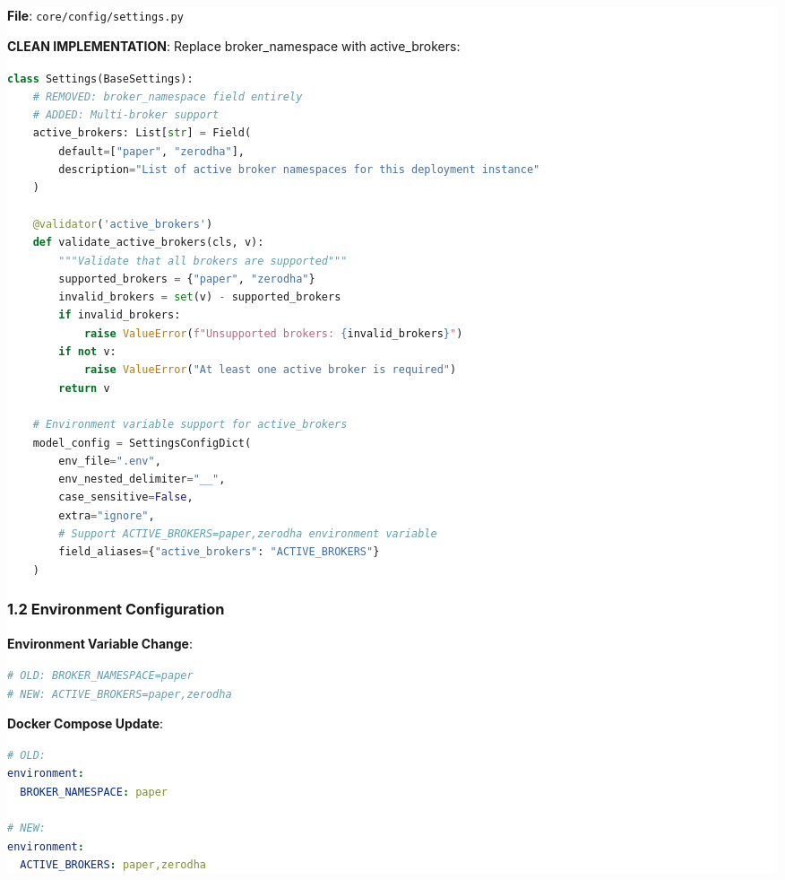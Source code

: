 **File**: `core/config/settings.py`

**CLEAN IMPLEMENTATION**: Replace broker_namespace with active_brokers:

```python
class Settings(BaseSettings):
    # REMOVED: broker_namespace field entirely
    # ADDED: Multi-broker support
    active_brokers: List[str] = Field(
        default=["paper", "zerodha"],
        description="List of active broker namespaces for this deployment instance"
    )
    
    @validator('active_brokers')
    def validate_active_brokers(cls, v):
        """Validate that all brokers are supported"""
        supported_brokers = {"paper", "zerodha"}
        invalid_brokers = set(v) - supported_brokers
        if invalid_brokers:
            raise ValueError(f"Unsupported brokers: {invalid_brokers}")
        if not v:
            raise ValueError("At least one active broker is required")
        return v
    
    # Environment variable support for active_brokers
    model_config = SettingsConfigDict(
        env_file=".env",
        env_nested_delimiter="__",
        case_sensitive=False,
        extra="ignore",
        # Support ACTIVE_BROKERS=paper,zerodha environment variable
        field_aliases={"active_brokers": "ACTIVE_BROKERS"}
    )
```

### 1.2 Environment Configuration

**Environment Variable Change**:
```bash
# OLD: BROKER_NAMESPACE=paper
# NEW: ACTIVE_BROKERS=paper,zerodha
```

**Docker Compose Update**:
```yaml
# OLD:
environment:
  BROKER_NAMESPACE: paper

# NEW:
environment:
  ACTIVE_BROKERS: paper,zerodha
```
